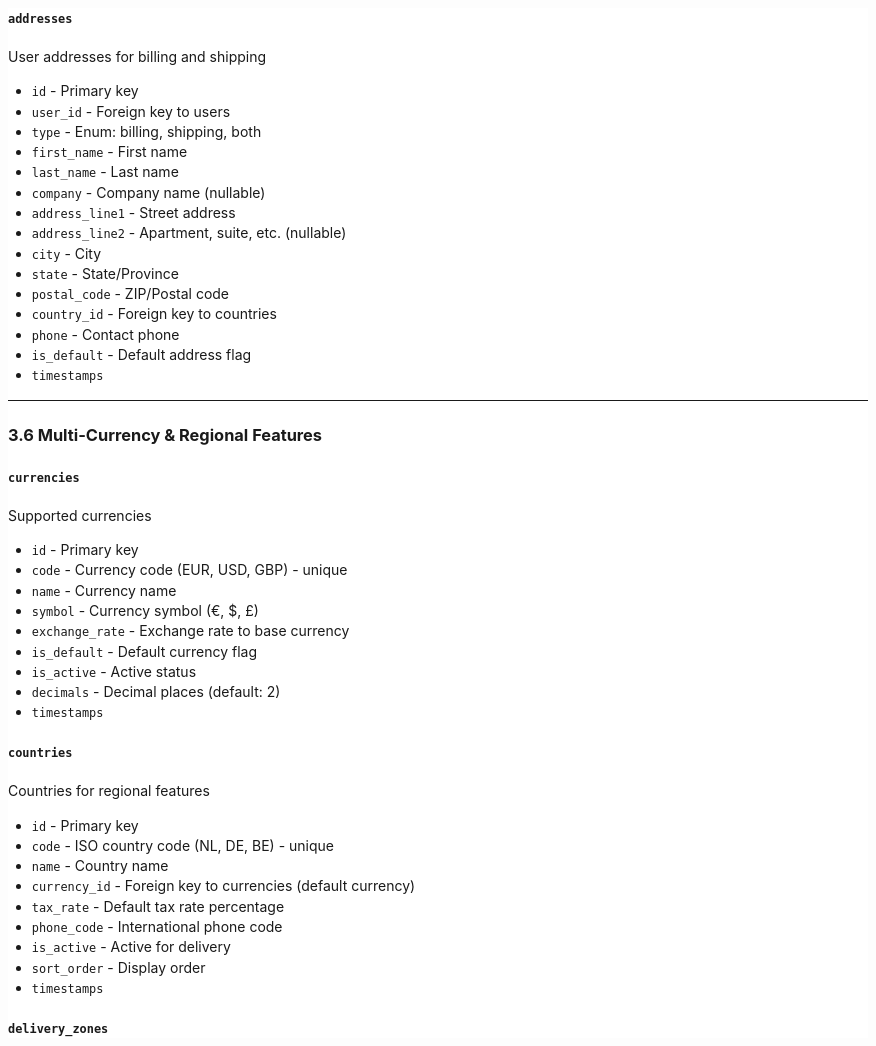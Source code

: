 #### `addresses`

User addresses for billing and shipping

-   `id` - Primary key
-   `user_id` - Foreign key to users
-   `type` - Enum: billing, shipping, both
-   `first_name` - First name
-   `last_name` - Last name
-   `company` - Company name (nullable)
-   `address_line1` - Street address
-   `address_line2` - Apartment, suite, etc. (nullable)
-   `city` - City
-   `state` - State/Province
-   `postal_code` - ZIP/Postal code
-   `country_id` - Foreign key to countries
-   `phone` - Contact phone
-   `is_default` - Default address flag
-   `timestamps`

---

### 3.6 Multi-Currency & Regional Features

#### `currencies`

Supported currencies

-   `id` - Primary key
-   `code` - Currency code (EUR, USD, GBP) - unique
-   `name` - Currency name
-   `symbol` - Currency symbol (€, $, £)
-   `exchange_rate` - Exchange rate to base currency
-   `is_default` - Default currency flag
-   `is_active` - Active status
-   `decimals` - Decimal places (default: 2)
-   `timestamps`

#### `countries`

Countries for regional features

-   `id` - Primary key
-   `code` - ISO country code (NL, DE, BE) - unique
-   `name` - Country name
-   `currency_id` - Foreign key to currencies (default currency)
-   `tax_rate` - Default tax rate percentage
-   `phone_code` - International phone code
-   `is_active` - Active for delivery
-   `sort_order` - Display order
-   `timestamps`

#### `delivery_zones`
